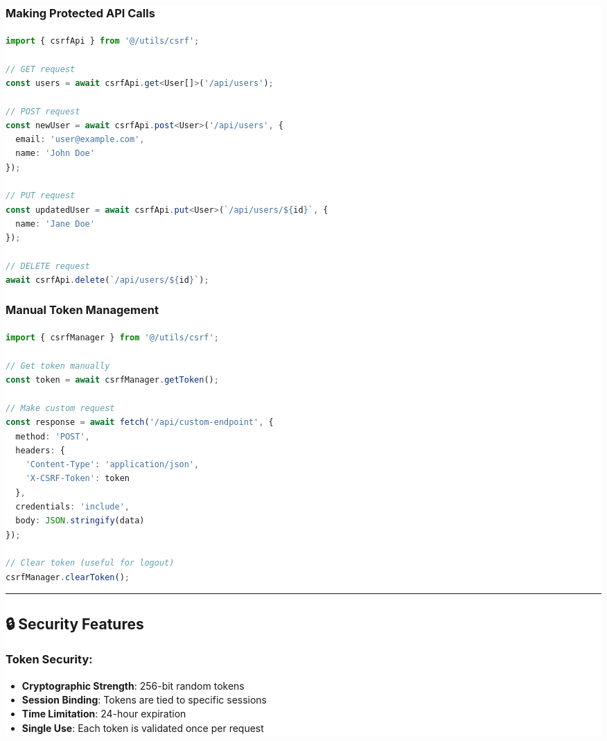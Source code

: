 ### **Making Protected API Calls**

```typescript
import { csrfApi } from '@/utils/csrf';

// GET request
const users = await csrfApi.get<User[]>('/api/users');

// POST request
const newUser = await csrfApi.post<User>('/api/users', {
  email: 'user@example.com',
  name: 'John Doe'
});

// PUT request
const updatedUser = await csrfApi.put<User>(`/api/users/${id}`, {
  name: 'Jane Doe'
});

// DELETE request
await csrfApi.delete(`/api/users/${id}`);
```

### **Manual Token Management**

```typescript
import { csrfManager } from '@/utils/csrf';

// Get token manually
const token = await csrfManager.getToken();

// Make custom request
const response = await fetch('/api/custom-endpoint', {
  method: 'POST',
  headers: {
    'Content-Type': 'application/json',
    'X-CSRF-Token': token
  },
  credentials: 'include',
  body: JSON.stringify(data)
});

// Clear token (useful for logout)
csrfManager.clearToken();
```

---

## 🔒 **Security Features**

### **Token Security:**
- **Cryptographic Strength**: 256-bit random tokens
- **Session Binding**: Tokens are tied to specific sessions
- **Time Limitation**: 24-hour expiration
- **Single Use**: Each token is validated once per request
